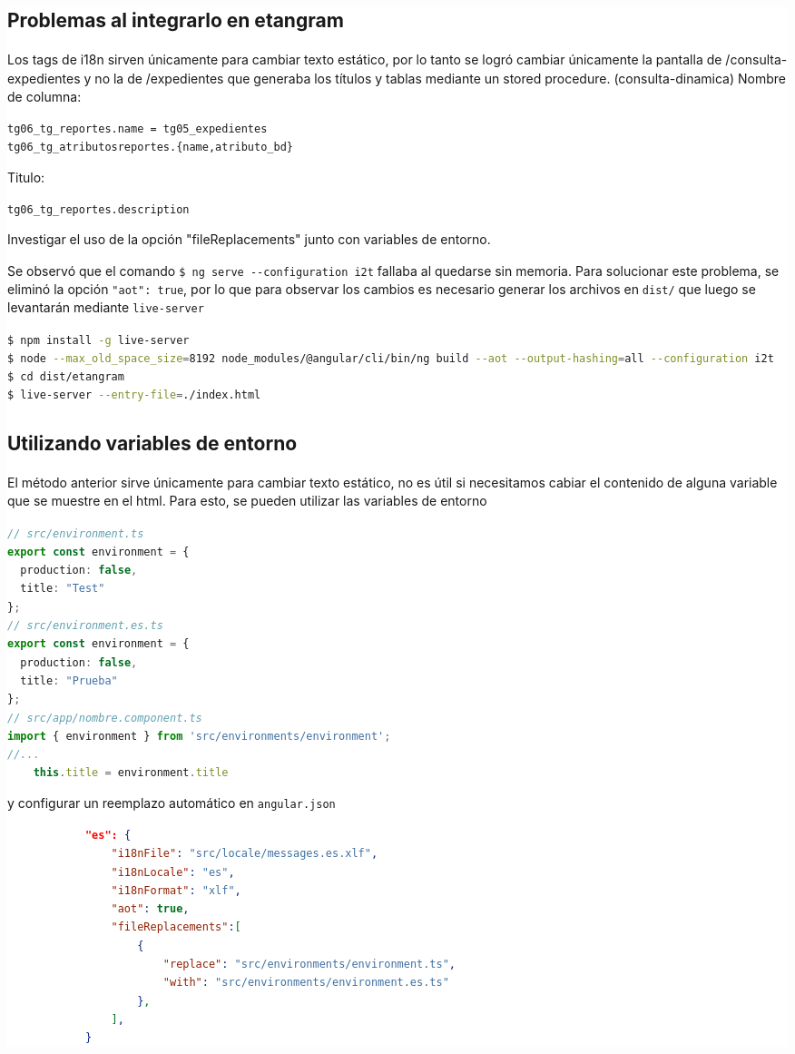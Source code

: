 
## Problemas al integrarlo en etangram
Los tags de i18n sirven únicamente para cambiar texto estático, por lo tanto se logró cambiar únicamente la pantalla de /consulta-expedientes y no la de /expedientes que generaba los títulos y tablas mediante un stored procedure. (consulta-dinamica)
Nombre de columna:
```
tg06_tg_reportes.name = tg05_expedientes
tg06_tg_atributosreportes.{name,atributo_bd}
```

Titulo:
```
tg06_tg_reportes.description
```

Investigar el uso de la opción "fileReplacements" junto con variables de entorno.

Se observó que el comando ``$ ng serve --configuration i2t`` fallaba al quedarse sin memoria.
Para solucionar este problema, se eliminó la opción ``"aot": true``, por lo que para observar los cambios es necesario generar los archivos en ``dist/`` que luego se levantarán mediante ``live-server``
```bash
$ npm install -g live-server
$ node --max_old_space_size=8192 node_modules/@angular/cli/bin/ng build --aot --output-hashing=all --configuration i2t
$ cd dist/etangram
$ live-server --entry-file=./index.html
```


## Utilizando variables de entorno
El método anterior sirve únicamente para cambiar texto estático, no es útil si necesitamos cabiar el contenido de alguna variable que se muestre en el html.
Para esto, se pueden utilizar las variables de entorno
```ts
// src/environment.ts
export const environment = {
  production: false,
  title: "Test"
};
// src/environment.es.ts
export const environment = {
  production: false,
  title: "Prueba"
};
// src/app/nombre.component.ts
import { environment } from 'src/environments/environment';
//...
    this.title = environment.title
```
y configurar un reemplazo automático en ``angular.json``
```json
            "es": {
                "i18nFile": "src/locale/messages.es.xlf",
                "i18nLocale": "es",
                "i18nFormat": "xlf",
                "aot": true,
                "fileReplacements":[
                    {
                        "replace": "src/environments/environment.ts",
                        "with": "src/environments/environment.es.ts"
                    },
                ],
            }
```